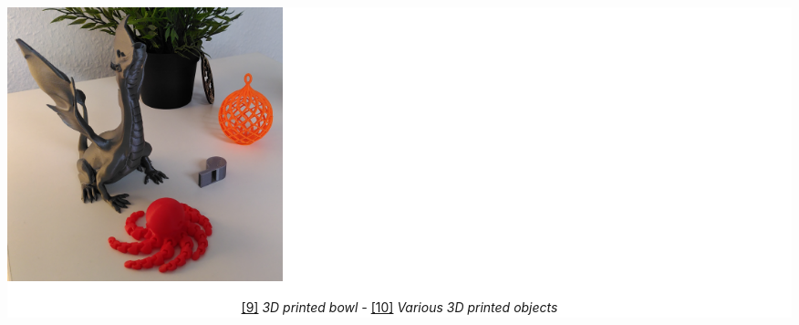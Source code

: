 <img height="300" src="images/10_3D_printed_objects.png">
</p>

<p align="center">
<a href="#s9">[9]</a> <i> 3D printed bowl - </i>
<a href="#s10">[10]</a> <i> Various 3D printed objects</i>
</p>

<p align="center">